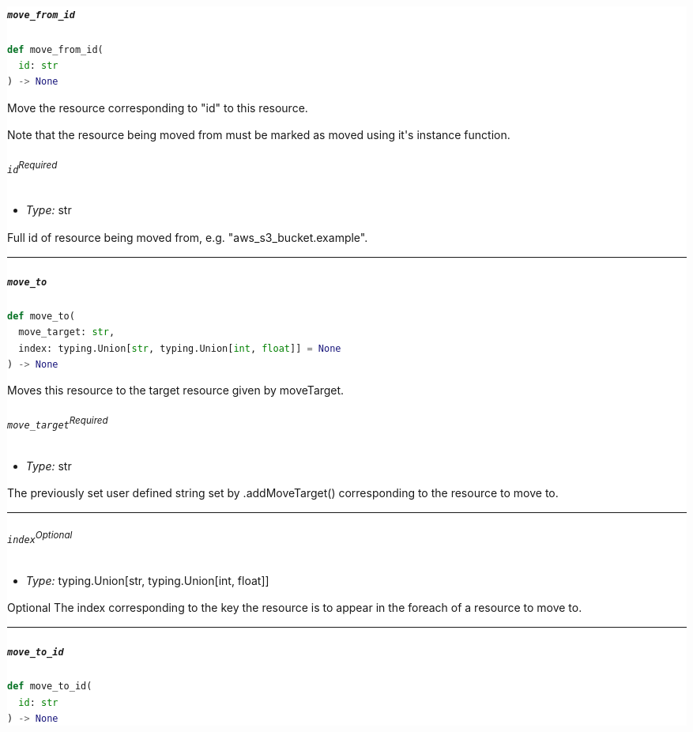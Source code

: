 ##### `move_from_id` <a name="move_from_id" id="@cdktf/provider-nomad.volume.Volume.moveFromId"></a>

```python
def move_from_id(
  id: str
) -> None
```

Move the resource corresponding to "id" to this resource.

Note that the resource being moved from must be marked as moved using it's instance function.

###### `id`<sup>Required</sup> <a name="id" id="@cdktf/provider-nomad.volume.Volume.moveFromId.parameter.id"></a>

- *Type:* str

Full id of resource being moved from, e.g. "aws_s3_bucket.example".

---

##### `move_to` <a name="move_to" id="@cdktf/provider-nomad.volume.Volume.moveTo"></a>

```python
def move_to(
  move_target: str,
  index: typing.Union[str, typing.Union[int, float]] = None
) -> None
```

Moves this resource to the target resource given by moveTarget.

###### `move_target`<sup>Required</sup> <a name="move_target" id="@cdktf/provider-nomad.volume.Volume.moveTo.parameter.moveTarget"></a>

- *Type:* str

The previously set user defined string set by .addMoveTarget() corresponding to the resource to move to.

---

###### `index`<sup>Optional</sup> <a name="index" id="@cdktf/provider-nomad.volume.Volume.moveTo.parameter.index"></a>

- *Type:* typing.Union[str, typing.Union[int, float]]

Optional The index corresponding to the key the resource is to appear in the foreach of a resource to move to.

---

##### `move_to_id` <a name="move_to_id" id="@cdktf/provider-nomad.volume.Volume.moveToId"></a>

```python
def move_to_id(
  id: str
) -> None
```
